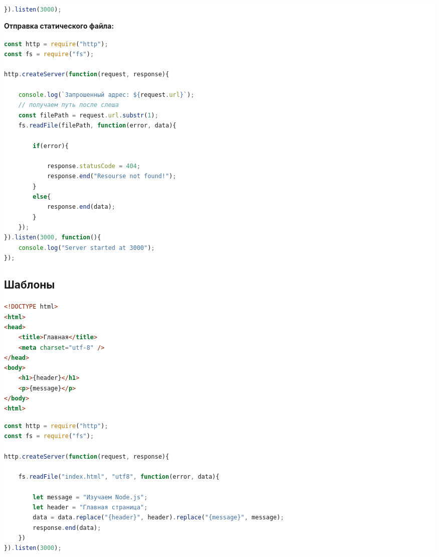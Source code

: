 ```javascript
}).listen(3000);
```

**Отправка статического файла:**  
```javascript
const http = require("http");
const fs = require("fs");
  
http.createServer(function(request, response){
      
    console.log(`Запрошенный адрес: ${request.url}`);
    // получаем путь после слеша
    const filePath = request.url.substr(1);
    fs.readFile(filePath, function(error, data){
              
        if(error){
                  
            response.statusCode = 404;
            response.end("Resourse not found!");
        }   
        else{
            response.end(data);
        }
    });
}).listen(3000, function(){
    console.log("Server started at 3000");
});
```
## Шаблоны
```html
<!DOCTYPE html>
<html>
<head>
    <title>Главная</title>
    <meta charset="utf-8" />
</head>
<body>
    <h1>{header}</h1>
    <p>{message}</p>
</body>
<html>
```
```javascript
const http = require("http");
const fs = require("fs");
 
http.createServer(function(request, response){
     
    fs.readFile("index.html", "utf8", function(error, data){
                 
        let message = "Изучаем Node.js"; 
        let header = "Главная страница";
        data = data.replace("{header}", header).replace("{message}", message);
        response.end(data);
    })
}).listen(3000);
```
